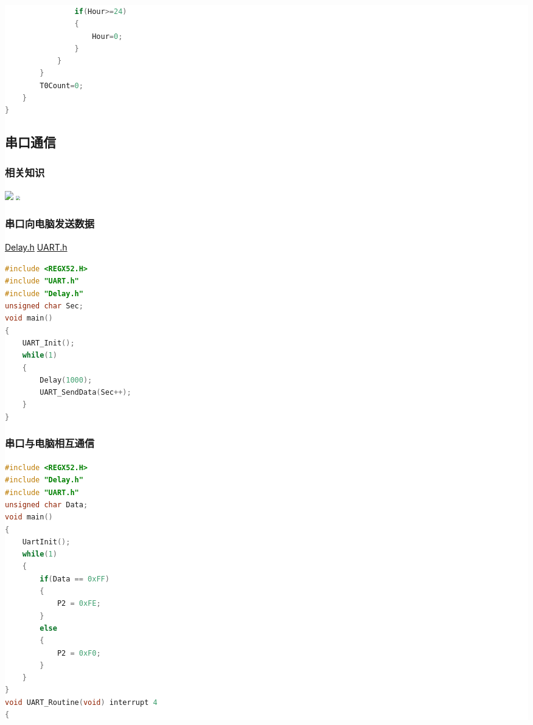 ```c
				if(Hour>=24)
				{
					Hour=0;
				}
			}
		}
		T0Count=0;
	}
}
```

## 串口通信

### 相关知识

<img src="F:\笔记\51单片机\assets\1694758587055.png" style="zoom:88%">

<img src="F:\笔记\51单片机\assets\1694758722551.png" style="zoom:44%">

### 串口向电脑发送数据

[Delay.h](#Delay.h)	[UART.h](#UART.h)

```c
#include <REGX52.H>
#include "UART.h"
#include "Delay.h"
unsigned char Sec;
void main()
{
	UART_Init();
	while(1)
	{
		Delay(1000);
		UART_SendData(Sec++);
	}
}
```

### 串口与电脑相互通信

```c
#include <REGX52.H>
#include "Delay.h"
#include "UART.h"
unsigned char Data;
void main()
{
	UartInit();
	while(1)
	{
		if(Data == 0xFF)
		{
			P2 = 0xFE;
		}
		else
		{
			P2 = 0xF0;
		}
	}
}
void UART_Routine(void)	interrupt 4
{
```